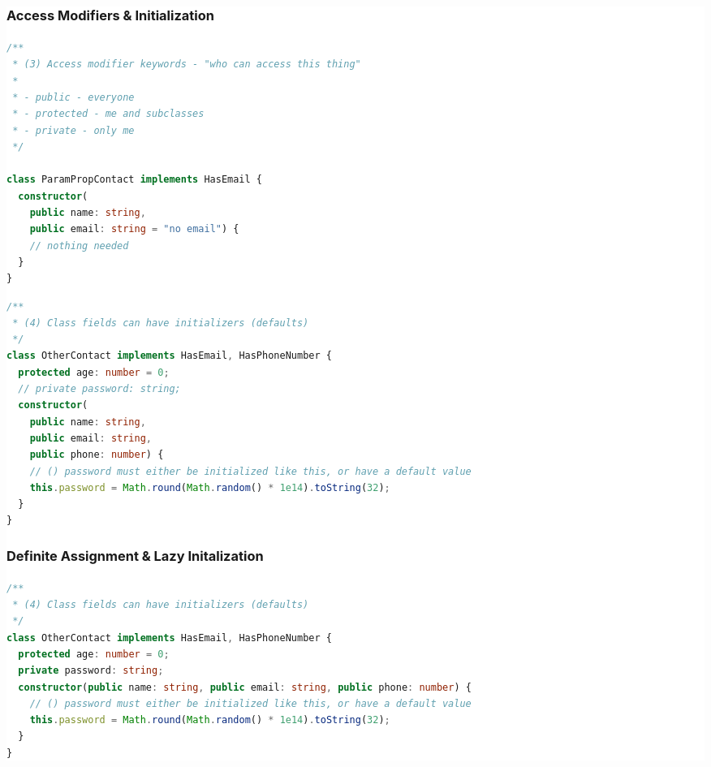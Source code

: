 ### Access Modifiers & Initialization

```ts
/**
 * (3) Access modifier keywords - "who can access this thing"
 *
 * - public - everyone
 * - protected - me and subclasses
 * - private - only me
 */

class ParamPropContact implements HasEmail {
  constructor(
    public name: string,
    public email: string = "no email") {
    // nothing needed
  }
}
```

```ts
/**
 * (4) Class fields can have initializers (defaults)
 */
class OtherContact implements HasEmail, HasPhoneNumber {
  protected age: number = 0;
  // private password: string;
  constructor(
    public name: string,
    public email: string,
    public phone: number) {
    // () password must either be initialized like this, or have a default value
    this.password = Math.round(Math.random() * 1e14).toString(32);
  }
}
```

### Definite Assignment & Lazy Initalization

```ts
/**
 * (4) Class fields can have initializers (defaults)
 */
class OtherContact implements HasEmail, HasPhoneNumber {
  protected age: number = 0;
  private password: string;
  constructor(public name: string, public email: string, public phone: number) {
    // () password must either be initialized like this, or have a default value
    this.password = Math.round(Math.random() * 1e14).toString(32);
  }
}
```
